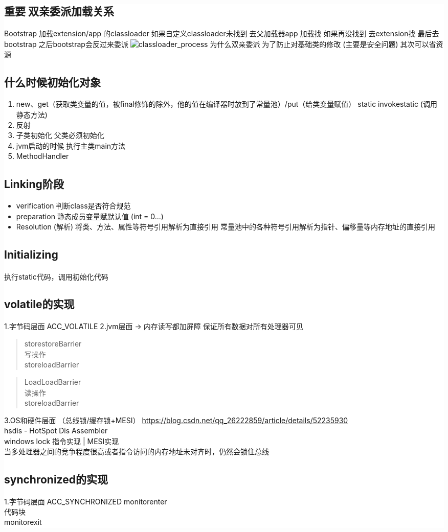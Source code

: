 
## **重要** 双亲委派加载关系

Bootstrap 加载extension/app 的classloader
如果自定义classloader未找到 去父加载器app 加载找 如果再没找到 去extension找 最后去bootstrap
之后bootstrap会反过来委派
![classloader_process](../static/img/classloader.png)
为什么双亲委派
为了防止对基础类的修改 (主要是安全问题)
其次可以省资源

## 什么时候初始化对象

1. new、get（获取类变量的值，被final修饰的除外，他的值在编译器时放到了常量池）/put（给类变量赋值） static invokestatic (调用静态方法)
2. 反射
3. 子类初始化 父类必须初始化
4. jvm启动的时候 执行主类main方法
5. MethodHandler

## Linking阶段

- verification
  判断class是否符合规范
- preparation
  静态成员变量赋默认值 (int = 0...)
- Resolution (解析)
  将类、方法、属性等符号引用解析为直接引用 常量池中的各种符号引用解析为指针、偏移量等内存地址的直接引用

## Initializing

执行static代码，调用初始化代码

## volatile的实现
1.字节码层面 ACC_VOLATILE
2.jvm层面 -> 内存读写都加屏障 保证所有数据对所有处理器可见  
>storestoreBarrier  
>写操作  
>storeloadBarrier  
  
>LoadLoadBarrier  
>读操作  
>storeloadBarrier  

3.OS和硬件层面 （总线锁/缓存锁+MESI）
   https://blog.csdn.net/qq_26222859/article/details/52235930  
   hsdis - HotSpot Dis Assembler  
   windows lock 指令实现 | MESI实现  
   当多处理器之间的竞争程度很高或者指令访问的内存地址未对齐时，仍然会锁住总线  
## synchronized的实现
1.字节码层面
ACC_SYNCHRONIZED
monitorenter  
代码块  
monitorexit  
